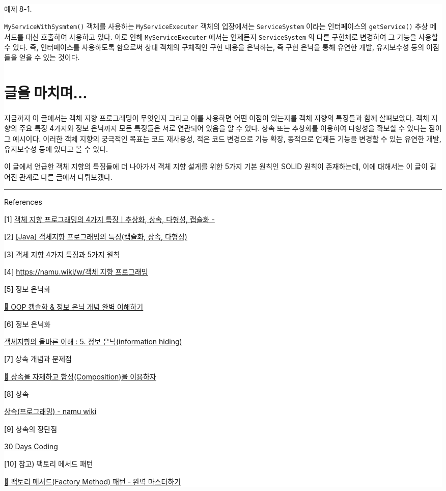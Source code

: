 예제 8-1.

`MyServiceWithSysmtem()` 객체를 사용하는 `MyServiceExecuter` 객체의 입장에서는 `ServiceSystem` 이라는 인터페이스의 `getService()` 추상 메서드를 대신 호출하여 사용하고 있다. 이로 인해 `MyServiceExecuter` 에서는 언제든지 `ServiceSystem` 의 다른 구현체로 변경하여 그 기능을 사용할 수 있다. 즉, 인터페이스를 사용하도록 함으로써 상대 객체의 구체적인 구현 내용을 은닉하는, 즉 구현 은닉을 통해 유연한 개발, 유지보수성 등의 이점들을 얻을 수 있는 것이다. 

# 글을 마치며…

지금까지 이 글에서는 객체 지향 프로그래밍이 무엇인지 그리고 이를 사용하면 어떤 이점이 있는지를 객체 지향의 특징들과 함께 살펴보았다. 객체 지향의 주요 특징 4가지와 정보 은닉까지 모든 특징들은 서로 연관되어 있음을 알 수 있다. 상속 또는 추상화를 이용하여 다형성을 확보할 수 있다는 점이 그 예시이다. 이러한 객체 지향의 궁극적인 목표는 코드 재사용성, 적은 코드 변경으로 기능 확장, 동적으로 언제든 기능을 변경할 수 있는 유연한 개발, 유지보수성 등에 있다고 볼 수 있다. 

이 글에서 언급한 객체 지향의 특징들에 더 나아가서 객체 지향 설게를 위한 5가지 기본 원칙인 SOLID 원칙이 존재하는데, 이에 대해서는 이 글이 길어진 관계로 다른 글에서 다뤄보겠다. 

---

References

[1] [객체 지향 프로그래밍의 4가지 특징ㅣ추상화, 상속, 다형성, 캡슐화 -](https://www.codestates.com/blog/content/객체-지향-프로그래밍-특징)

[2] [[Java] 객체지향 프로그래밍의 특징(캡슐화, 상속, 다형성)](https://www.hanbit.co.kr/channel/category/category_view.html?cms_code=CMS2574231088)

[3] [객체 지향 4가지 특징과 5가지 원칙](https://xangmin.tistory.com/152)

[4] [https://namu.wiki/w/객체 지향 프로그래밍](https://namu.wiki/w/%EA%B0%9D%EC%B2%B4%20%EC%A7%80%ED%96%A5%20%ED%94%84%EB%A1%9C%EA%B7%B8%EB%9E%98%EB%B0%8D)

[5] 정보 은닉화

[💠 OOP 캡슐화 & 정보 은닉 개념 완벽 이해하기](https://inpa.tistory.com/entry/OOP-캡슐화Encapsulation-정보-은닉의-완벽-이해)

[6] 정보 은닉화

[객체지향의 올바른 이해 : 5. 정보 은닉(information hiding)](https://effectiveprogramming.tistory.com/entry/객체지향-정보-은닉information-hiding에-대한-올바른-이해)

[7] 상속 개념과 문제점

[💠 상속을 자제하고 합성(Composition)을 이용하자](https://inpa.tistory.com/entry/OOP-%F0%9F%92%A0-%EA%B0%9D%EC%B2%B4-%EC%A7%80%ED%96%A5%EC%9D%98-%EC%83%81%EC%86%8D-%EB%AC%B8%EC%A0%9C%EC%A0%90%EA%B3%BC-%ED%95%A9%EC%84%B1Composition-%EC%9D%B4%ED%95%B4%ED%95%98%EA%B8%B0)

[8] 상속

[상속(프로그래밍) - namu wiki ](https://namu.wiki/w/%EC%83%81%EC%86%8D(%ED%94%84%EB%A1%9C%EA%B7%B8%EB%9E%98%EB%B0%8D))

[9] 상속의 장단점

[30 Days Coding](https://30dayscoding.com/blog/advantages-and-disadvantages-of-inheritance)

[10] 참고) 팩토리 메서드 패턴

[💠 팩토리 메서드(Factory Method) 패턴 - 완벽 마스터하기](https://inpa.tistory.com/entry/GOF-%F0%9F%92%A0-%ED%8C%A9%ED%86%A0%EB%A6%AC-%EB%A9%94%EC%84%9C%EB%93%9CFactory-Method-%ED%8C%A8%ED%84%B4-%EC%A0%9C%EB%8C%80%EB%A1%9C-%EB%B0%B0%EC%9B%8C%EB%B3%B4%EC%9E%90)